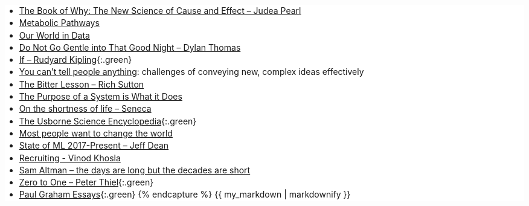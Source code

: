 * [The Book of Why: The New Science of Cause and Effect – Judea Pearl](https://en.wikipedia.org/wiki/The_Book_of_Why?useskin=vector)
* [Metabolic Pathways](https://github.com/usnish/biochemical-pathways-poster/blob/master/prebuilt_hires.png)
* [Our World in Data](https://ourworldindata.org/charts)
* [Do Not Go Gentle into That Good Night – Dylan Thomas](https://www.poetryfoundation.org/poems/46569/do-not-go-gentle-into-that-good-night)
* [If – Rudyard Kipling](https://www.poetryfoundation.org/poems/46473/if---){:.green}
* [You can’t tell people anything](https://news.ycombinator.com/item?id=23617188): challenges of conveying new, complex ideas effectively
* [The Bitter Lesson – Rich Sutton](https://www.cs.utexas.edu/~eunsol/courses/data/bitter_lesson.pdf)
* [The Purpose of a System is What it Does](https://en.wikipedia.org/wiki/The_purpose_of_a_system_is_what_it_does?useskin=vector)
* [On the shortness of life – Seneca](https://ia804709.us.archive.org/9/items/SenecaOnTheShortnessOfLife/Seneca%20on%20the%20Shortness%20of%20Life.pdf)
* [The Usborne Science Encyclopedia](https://www.amazon.co.uk/Usborne-Science-Encyclopedia-Kirsteen-Rogers/dp/079453046X){:.green}
* [Most people want to change the world](https://bryce.vc/post/64889707700/most-people-wont)
* [State of ML 2017-Present – Jeff Dean](https://research.google/people/jeff/)
* [Recruiting - Vinod Khosla](https://www.khoslaventures.com/the-art-science-and-labor-of-recruiting/)
* [Sam Altman – the days are long but the decades are short](https://blog.samaltman.com/the-days-are-long-but-the-decades-are-short)
* [Zero to One – Peter Thiel](https://www.amazon.co.uk/Zero-One-Notes-Startups-Future/dp/0804139296){:.green}
* [Paul Graham Essays](https://www.paulgraham.com/articles.html){:.green}
            {% endcapture %}
            {{ my_markdown | markdownify }}
        </div>
    </div>
</body>
</html>
